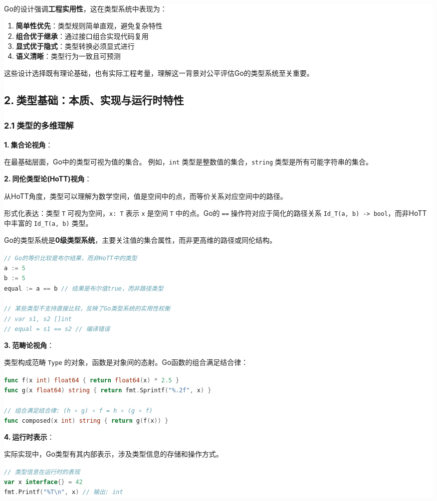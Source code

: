 Go的设计强调**工程实用性**，这在类型系统中表现为：

1. **简单性优先**：类型规则简单直观，避免复杂特性
2. **组合优于继承**：通过接口组合实现代码复用
3. **显式优于隐式**：类型转换必须显式进行
4. **语义清晰**：类型行为一致且可预测

这些设计选择既有理论基础，也有实际工程考量，理解这一背景对公平评估Go的类型系统至关重要。

## 2. 类型基础：本质、实现与运行时特性

### 2.1 类型的多维理解

**1. 集合论视角**：

在最基础层面，Go中的类型可视为值的集合。
例如，`int` 类型是整数值的集合，`string` 类型是所有可能字符串的集合。

**2. 同伦类型论(HoTT)视角**：

从HoTT角度，类型可以理解为数学空间，值是空间中的点，而等价关系对应空间中的路径。

形式化表达：类型 `T` 可视为空间，`x: T` 表示 `x` 是空间 `T` 中的点。Go的 `==` 操作符对应于简化的路径关系 `Id_T(a, b) -> bool`，而非HoTT中丰富的 `Id_T(a, b)` 类型。

Go的类型系统是**0级类型系统**，主要关注值的集合属性，而非更高维的路径或同伦结构。

```go
// Go的等价比较是布尔结果，而非HoTT中的类型
a := 5
b := 5
equal := a == b // 结果是布尔值true，而非路径类型

// 某些类型不支持直接比较，反映了Go类型系统的实用性权衡
// var s1, s2 []int
// equal = s1 == s2 // 编译错误
```

**3. 范畴论视角**：

类型构成范畴 `Type` 的对象，函数是对象间的态射。Go函数的组合满足结合律：

```go
func f(x int) float64 { return float64(x) * 2.5 }
func g(x float64) string { return fmt.Sprintf("%.2f", x) }

// 组合满足结合律: (h ∘ g) ∘ f = h ∘ (g ∘ f)
func composed(x int) string { return g(f(x)) }
```

**4. 运行时表示**：

实际实现中，Go类型有其内部表示，涉及类型信息的存储和操作方式。

```go
// 类型信息在运行时的表现
var x interface{} = 42
fmt.Printf("%T\n", x) // 输出: int
```
